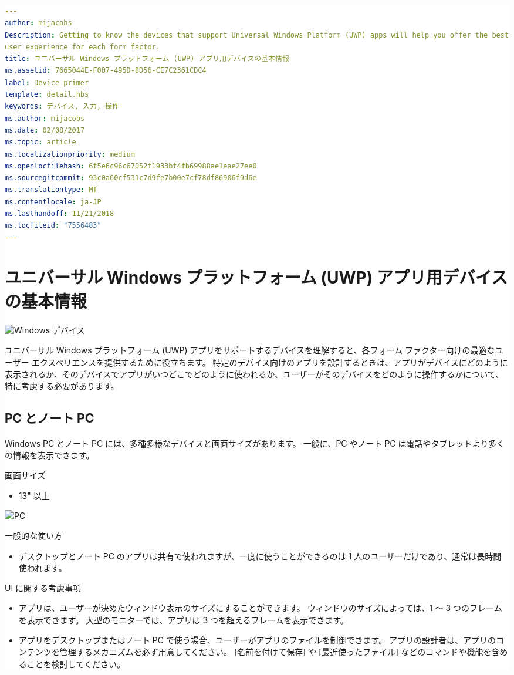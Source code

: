 ```yaml
---
author: mijacobs
Description: Getting to know the devices that support Universal Windows Platform (UWP) apps will help you offer the best user experience for each form factor.
title: ユニバーサル Windows プラットフォーム (UWP) アプリ用デバイスの基本情報
ms.assetid: 7665044E-F007-495D-8D56-CE7C2361CDC4
label: Device primer
template: detail.hbs
keywords: デバイス, 入力, 操作
ms.author: mijacobs
ms.date: 02/08/2017
ms.topic: article
ms.localizationpriority: medium
ms.openlocfilehash: 6f5e6c96c67052f1933bf4fb69988ae1eae27ee0
ms.sourcegitcommit: 93c0a60cf531c7d9fe7b00e7cf78df86906f9d6e
ms.translationtype: MT
ms.contentlocale: ja-JP
ms.lasthandoff: 11/21/2018
ms.locfileid: "7556483"
---
```

#  <a name="device-primer-for-universal-windows-platform-uwp-apps"></a>ユニバーサル Windows プラットフォーム (UWP) アプリ用デバイスの基本情報



![Windows デバイス](images/device-primer/device-primer-ramp.png)

ユニバーサル Windows プラットフォーム (UWP) アプリをサポートするデバイスを理解すると、各フォーム ファクター向けの最適なユーザー エクスペリエンスを提供するために役立ちます。 特定のデバイス向けのアプリを設計するときは、アプリがデバイスにどのように表示されるか、そのデバイスでアプリがいつどこでどのように使われるか、ユーザーがそのデバイスをどのように操作するかについて、特に考慮する必要があります。

## <a name="pcs-and-laptops"></a>PC とノート PC


Windows PC とノート PC には、多種多様なデバイスと画面サイズがあります。 一般に、PC やノート PC は電話やタブレットより多くの情報を表示できます。

画面サイズ
-   13" 以上

![PC](images/device-primer/device-primer-desktop.png)

一般的な使い方
-   デスクトップとノート PC のアプリは共有で使われますが、一度に使うことができるのは 1 人のユーザーだけであり、通常は長時間使われます。

UI に関する考慮事項
-   アプリは、ユーザーが決めたウィンドウ表示のサイズにすることができます。 ウィンドウのサイズによっては、1 ～ 3 つのフレームを表示できます。 大型のモニターでは、アプリは 3 つを超えるフレームを表示できます。

-   アプリをデスクトップまたはノート PC で使う場合、ユーザーがアプリのファイルを制御できます。 アプリの設計者は、アプリのコンテンツを管理するメカニズムを必ず用意してください。 [名前を付けて保存] や [最近使ったファイル] などのコマンドや機能を含めることを検討してください。

